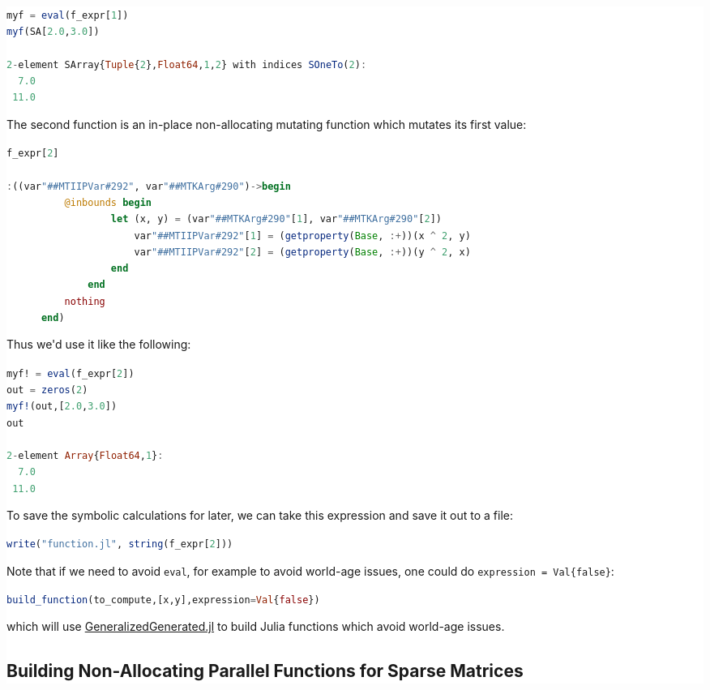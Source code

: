 ```julia
myf = eval(f_expr[1])
myf(SA[2.0,3.0])

2-element SArray{Tuple{2},Float64,1,2} with indices SOneTo(2):
  7.0
 11.0
```

The second function is an in-place non-allocating mutating function
which mutates its first value:

```julia
f_expr[2]

:((var"##MTIIPVar#292", var"##MTKArg#290")->begin
          @inbounds begin
                  let (x, y) = (var"##MTKArg#290"[1], var"##MTKArg#290"[2])
                      var"##MTIIPVar#292"[1] = (getproperty(Base, :+))(x ^ 2, y)
                      var"##MTIIPVar#292"[2] = (getproperty(Base, :+))(y ^ 2, x)
                  end
              end
          nothing
      end)
```

Thus we'd use it like the following:

```julia
myf! = eval(f_expr[2])
out = zeros(2)
myf!(out,[2.0,3.0])
out

2-element Array{Float64,1}:
  7.0
 11.0
```

To save the symbolic calculations for later, we can take this expression
and save it out to a file:

```julia
write("function.jl", string(f_expr[2]))
```

Note that if we need to avoid `eval`, for example to avoid world-age
issues, one could do `expression = Val{false}`:

```julia
build_function(to_compute,[x,y],expression=Val{false})
```

which will use [GeneralizedGenerated.jl](https://github.com/thautwarm/GeneralizedGenerated.jl)
to build Julia functions which avoid world-age issues.

## Building Non-Allocating Parallel Functions for Sparse Matrices
